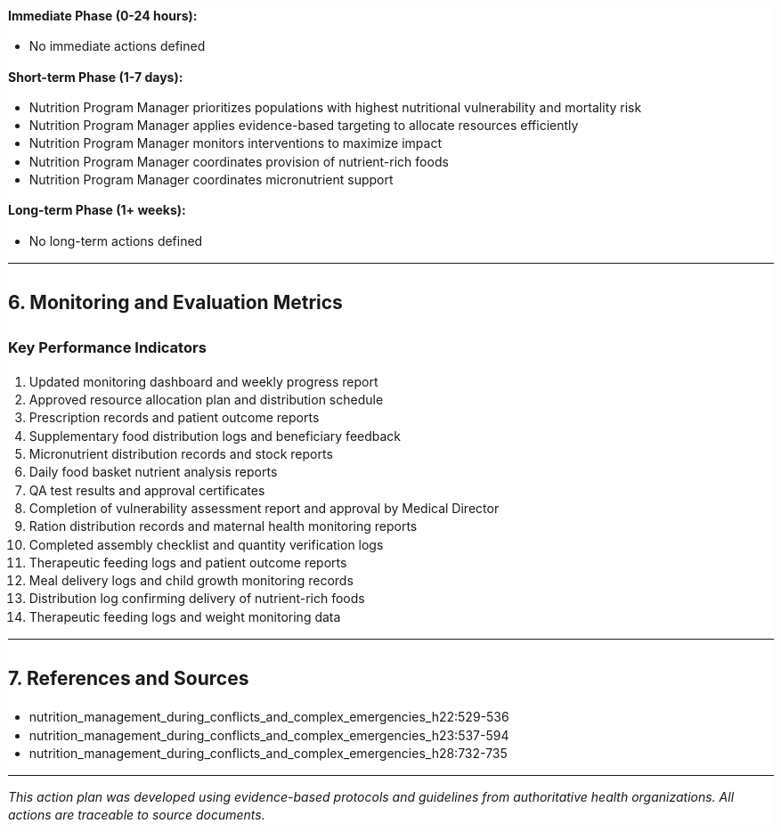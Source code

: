**Immediate Phase (0-24 hours):**
- No immediate actions defined

**Short-term Phase (1-7 days):**
- Nutrition Program Manager prioritizes populations with highest nutritional vulnerability and mortality risk
- Nutrition Program Manager applies evidence-based targeting to allocate resources efficiently
- Nutrition Program Manager monitors interventions to maximize impact
- Nutrition Program Manager coordinates provision of nutrient-rich foods
- Nutrition Program Manager coordinates micronutrient support

**Long-term Phase (1+ weeks):**
- No long-term actions defined

---

## 6. Monitoring and Evaluation Metrics


### Key Performance Indicators

1. Updated monitoring dashboard and weekly progress report
2. Approved resource allocation plan and distribution schedule
3. Prescription records and patient outcome reports
4. Supplementary food distribution logs and beneficiary feedback
5. Micronutrient distribution records and stock reports
6. Daily food basket nutrient analysis reports
7. QA test results and approval certificates
8. Completion of vulnerability assessment report and approval by Medical Director
9. Ration distribution records and maternal health monitoring reports
10. Completed assembly checklist and quantity verification logs
11. Therapeutic feeding logs and patient outcome reports
12. Meal delivery logs and child growth monitoring records
13. Distribution log confirming delivery of nutrient-rich foods
14. Therapeutic feeding logs and weight monitoring data


---

## 7. References and Sources

- nutrition_management_during_conflicts_and_complex_emergencies_h22:529-536
- nutrition_management_during_conflicts_and_complex_emergencies_h23:537-594
- nutrition_management_during_conflicts_and_complex_emergencies_h28:732-735

---

*This action plan was developed using evidence-based protocols and guidelines from authoritative health organizations. All actions are traceable to source documents.*

